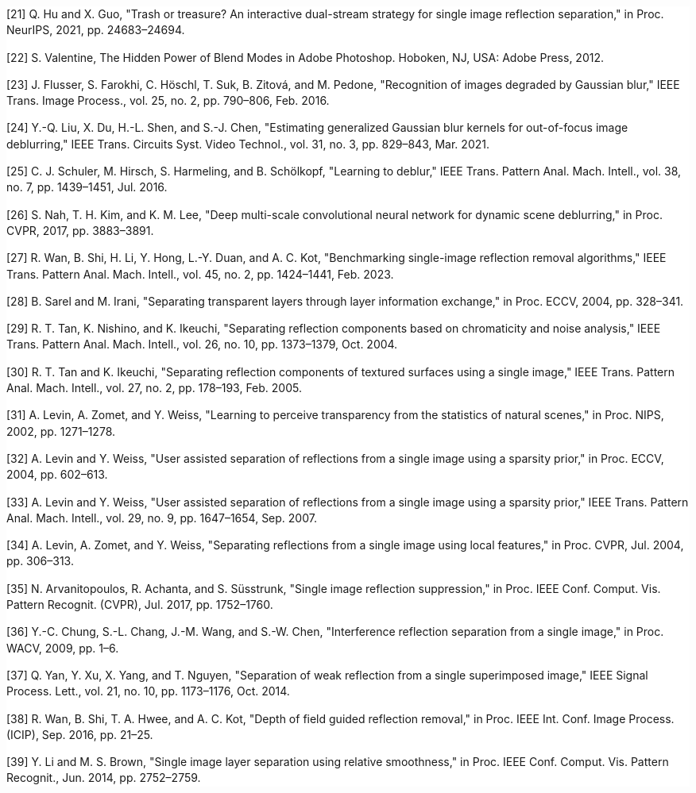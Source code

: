 [21] Q. Hu and X. Guo, "Trash or treasure? An interactive dual-stream strategy for single image reflection separation," in Proc. NeurIPS, 2021, pp. 24683–24694.

[22] S. Valentine, The Hidden Power of Blend Modes in Adobe Photoshop. Hoboken, NJ, USA: Adobe Press, 2012.

[23] J. Flusser, S. Farokhi, C. Höschl, T. Suk, B. Zitová, and M. Pedone, "Recognition of images degraded by Gaussian blur," IEEE Trans. Image Process., vol. 25, no. 2, pp. 790–806, Feb. 2016.

[24] Y.-Q. Liu, X. Du, H.-L. Shen, and S.-J. Chen, "Estimating generalized Gaussian blur kernels for out-of-focus image deblurring," IEEE Trans. Circuits Syst. Video Technol., vol. 31, no. 3, pp. 829–843, Mar. 2021.

[25] C. J. Schuler, M. Hirsch, S. Harmeling, and B. Schölkopf, "Learning to deblur," IEEE Trans. Pattern Anal. Mach. Intell., vol. 38, no. 7, pp. 1439–1451, Jul. 2016.

[26] S. Nah, T. H. Kim, and K. M. Lee, "Deep multi-scale convolutional neural network for dynamic scene deblurring," in Proc. CVPR, 2017, pp. 3883–3891.

[27] R. Wan, B. Shi, H. Li, Y. Hong, L.-Y. Duan, and A. C. Kot, "Benchmarking single-image reflection removal algorithms," IEEE Trans. Pattern Anal. Mach. Intell., vol. 45, no. 2, pp. 1424–1441, Feb. 2023.

[28] B. Sarel and M. Irani, "Separating transparent layers through layer information exchange," in Proc. ECCV, 2004, pp. 328–341.

[29] R. T. Tan, K. Nishino, and K. Ikeuchi, "Separating reflection components based on chromaticity and noise analysis," IEEE Trans. Pattern Anal. Mach. Intell., vol. 26, no. 10, pp. 1373–1379, Oct. 2004.

[30] R. T. Tan and K. Ikeuchi, "Separating reflection components of textured surfaces using a single image," IEEE Trans. Pattern Anal. Mach. Intell., vol. 27, no. 2, pp. 178–193, Feb. 2005.

[31] A. Levin, A. Zomet, and Y. Weiss, "Learning to perceive transparency from the statistics of natural scenes," in Proc. NIPS, 2002, pp. 1271–1278.

[32] A. Levin and Y. Weiss, "User assisted separation of reflections from a single image using a sparsity prior," in Proc. ECCV, 2004, pp. 602–613.

[33] A. Levin and Y. Weiss, "User assisted separation of reflections from a single image using a sparsity prior," IEEE Trans. Pattern Anal. Mach. Intell., vol. 29, no. 9, pp. 1647–1654, Sep. 2007.

[34] A. Levin, A. Zomet, and Y. Weiss, "Separating reflections from a single image using local features," in Proc. CVPR, Jul. 2004, pp. 306–313.

[35] N. Arvanitopoulos, R. Achanta, and S. Süsstrunk, "Single image reflection suppression," in Proc. IEEE Conf. Comput. Vis. Pattern Recognit. (CVPR), Jul. 2017, pp. 1752–1760.

[36] Y.-C. Chung, S.-L. Chang, J.-M. Wang, and S.-W. Chen, "Interference reflection separation from a single image," in Proc. WACV, 2009, pp. 1–6.

[37] Q. Yan, Y. Xu, X. Yang, and T. Nguyen, "Separation of weak reflection from a single superimposed image," IEEE Signal Process. Lett., vol. 21, no. 10, pp. 1173–1176, Oct. 2014.

[38] R. Wan, B. Shi, T. A. Hwee, and A. C. Kot, "Depth of field guided reflection removal," in Proc. IEEE Int. Conf. Image Process. (ICIP), Sep. 2016, pp. 21–25.

[39] Y. Li and M. S. Brown, "Single image layer separation using relative smoothness," in Proc. IEEE Conf. Comput. Vis. Pattern Recognit., Jun. 2014, pp. 2752–2759.
